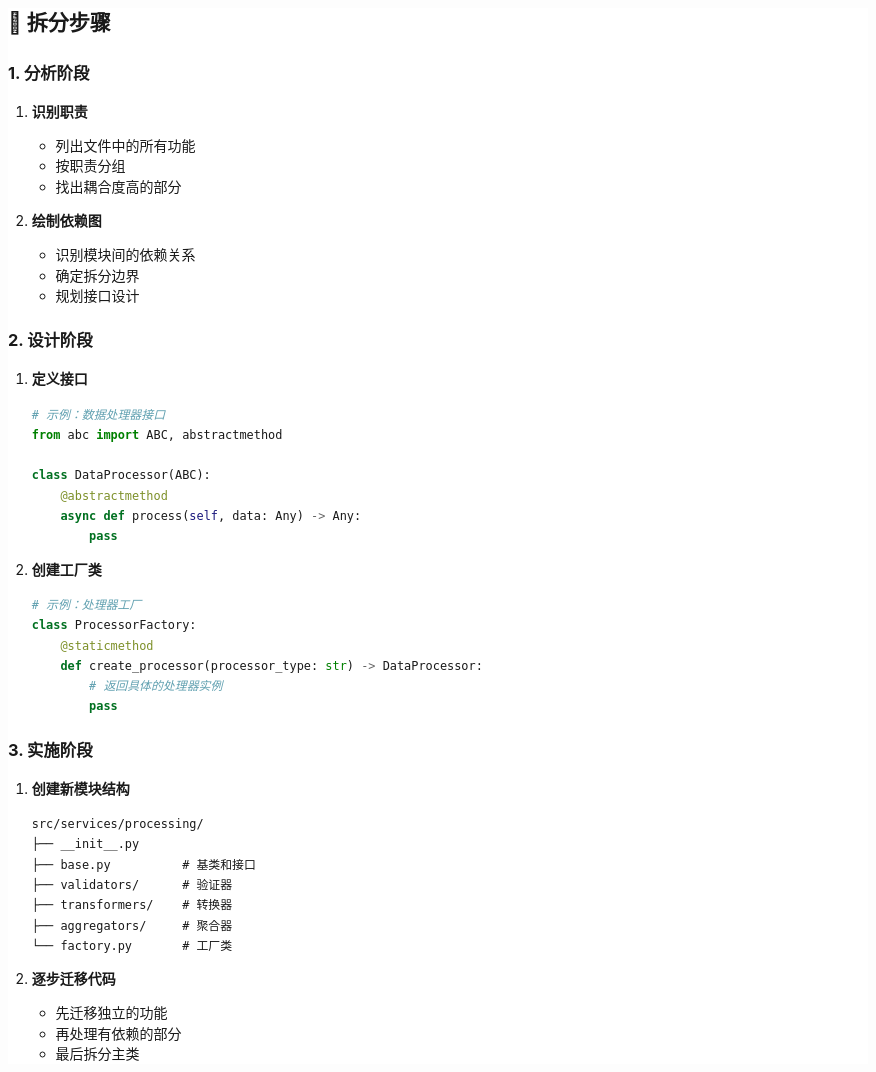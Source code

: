 ## 📝 拆分步骤

### 1. 分析阶段
1. **识别职责**
   - 列出文件中的所有功能
   - 按职责分组
   - 找出耦合度高的部分

2. **绘制依赖图**
   - 识别模块间的依赖关系
   - 确定拆分边界
   - 规划接口设计

### 2. 设计阶段
1. **定义接口**
   ```python
   # 示例：数据处理器接口
   from abc import ABC, abstractmethod

   class DataProcessor(ABC):
       @abstractmethod
       async def process(self, data: Any) -> Any:
           pass
   ```

2. **创建工厂类**
   ```python
   # 示例：处理器工厂
   class ProcessorFactory:
       @staticmethod
       def create_processor(processor_type: str) -> DataProcessor:
           # 返回具体的处理器实例
           pass
   ```

### 3. 实施阶段
1. **创建新模块结构**
   ```
   src/services/processing/
   ├── __init__.py
   ├── base.py          # 基类和接口
   ├── validators/      # 验证器
   ├── transformers/    # 转换器
   ├── aggregators/     # 聚合器
   └── factory.py       # 工厂类
   ```

2. **逐步迁移代码**
   - 先迁移独立的功能
   - 再处理有依赖的部分
   - 最后拆分主类
